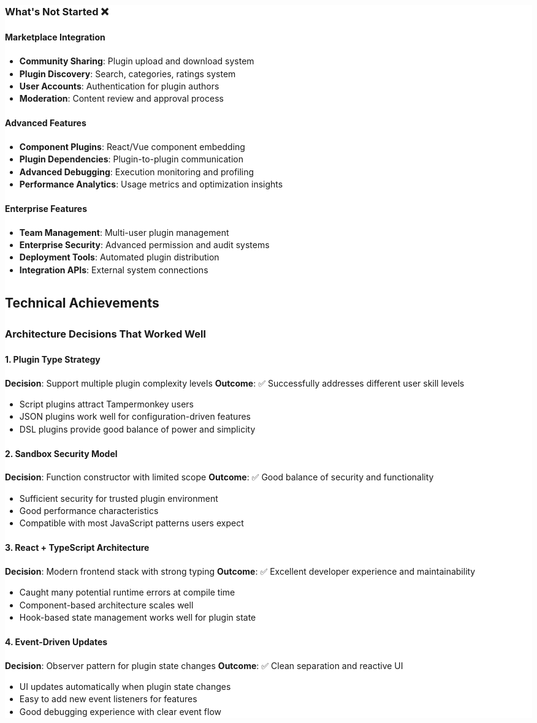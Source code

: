 ### What's Not Started ❌

#### Marketplace Integration
- **Community Sharing**: Plugin upload and download system
- **Plugin Discovery**: Search, categories, ratings system
- **User Accounts**: Authentication for plugin authors
- **Moderation**: Content review and approval process

#### Advanced Features
- **Component Plugins**: React/Vue component embedding
- **Plugin Dependencies**: Plugin-to-plugin communication
- **Advanced Debugging**: Execution monitoring and profiling
- **Performance Analytics**: Usage metrics and optimization insights

#### Enterprise Features
- **Team Management**: Multi-user plugin management
- **Enterprise Security**: Advanced permission and audit systems
- **Deployment Tools**: Automated plugin distribution
- **Integration APIs**: External system connections

## Technical Achievements

### Architecture Decisions That Worked Well

#### 1. Plugin Type Strategy
**Decision**: Support multiple plugin complexity levels
**Outcome**: ✅ Successfully addresses different user skill levels
- Script plugins attract Tampermonkey users
- JSON plugins work well for configuration-driven features
- DSL plugins provide good balance of power and simplicity

#### 2. Sandbox Security Model
**Decision**: Function constructor with limited scope
**Outcome**: ✅ Good balance of security and functionality
- Sufficient security for trusted plugin environment
- Good performance characteristics
- Compatible with most JavaScript patterns users expect

#### 3. React + TypeScript Architecture
**Decision**: Modern frontend stack with strong typing
**Outcome**: ✅ Excellent developer experience and maintainability
- Caught many potential runtime errors at compile time
- Component-based architecture scales well
- Hook-based state management works well for plugin state

#### 4. Event-Driven Updates
**Decision**: Observer pattern for plugin state changes
**Outcome**: ✅ Clean separation and reactive UI
- UI updates automatically when plugin state changes
- Easy to add new event listeners for features
- Good debugging experience with clear event flow
